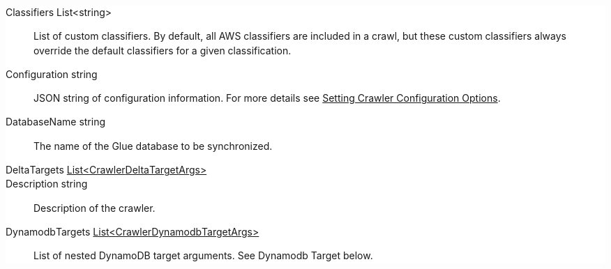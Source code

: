 <a data-swiftype-name="resource-property" data-swiftype-type="text" href="#state_classifiers_csharp" style="color: inherit; text-decoration: inherit;">Classifiers</a>
</span>
        <span class="property-indicator"></span>
        <span class="property-type">List&lt;string&gt;</span>
    </dt>
    <dd><p>List of custom classifiers. By default, all AWS classifiers are included in a crawl, but these custom classifiers always override the default classifiers for a given classification.</p>
</dd><dt class="property-optional"
            title="Optional">
        <span id="state_configuration_csharp">
<a data-swiftype-name="resource-property" data-swiftype-type="text" href="#state_configuration_csharp" style="color: inherit; text-decoration: inherit;">Configuration</a>
</span>
        <span class="property-indicator"></span>
        <span class="property-type">string</span>
    </dt>
    <dd><p>JSON string of configuration information. For more details see <a href="https://docs.aws.amazon.com/glue/latest/dg/crawler-configuration.html">Setting Crawler Configuration Options</a>.</p>
</dd><dt class="property-optional"
            title="Optional">
        <span id="state_databasename_csharp">
<a data-swiftype-name="resource-property" data-swiftype-type="text" href="#state_databasename_csharp" style="color: inherit; text-decoration: inherit;">Database<wbr>Name</a>
</span>
        <span class="property-indicator"></span>
        <span class="property-type">string</span>
    </dt>
    <dd><p>The name of the Glue database to be synchronized.</p>
</dd><dt class="property-optional"
            title="Optional">
        <span id="state_deltatargets_csharp">
<a data-swiftype-name="resource-property" data-swiftype-type="text" href="#state_deltatargets_csharp" style="color: inherit; text-decoration: inherit;">Delta<wbr>Targets</a>
</span>
        <span class="property-indicator"></span>
        <span class="property-type"><a href="#crawlerdeltatarget">List&lt;Crawler<wbr>Delta<wbr>Target<wbr>Args&gt;</a></span>
    </dt>
    <dd></dd><dt class="property-optional"
            title="Optional">
        <span id="state_description_csharp">
<a data-swiftype-name="resource-property" data-swiftype-type="text" href="#state_description_csharp" style="color: inherit; text-decoration: inherit;">Description</a>
</span>
        <span class="property-indicator"></span>
        <span class="property-type">string</span>
    </dt>
    <dd><p>Description of the crawler.</p>
</dd><dt class="property-optional"
            title="Optional">
        <span id="state_dynamodbtargets_csharp">
<a data-swiftype-name="resource-property" data-swiftype-type="text" href="#state_dynamodbtargets_csharp" style="color: inherit; text-decoration: inherit;">Dynamodb<wbr>Targets</a>
</span>
        <span class="property-indicator"></span>
        <span class="property-type"><a href="#crawlerdynamodbtarget">List&lt;Crawler<wbr>Dynamodb<wbr>Target<wbr>Args&gt;</a></span>
    </dt>
    <dd><p>List of nested DynamoDB target arguments. See Dynamodb Target below.</p>
</dd><dt class="property-optional"
            title="Optional">
        <span id="state_jdbctargets_csharp">